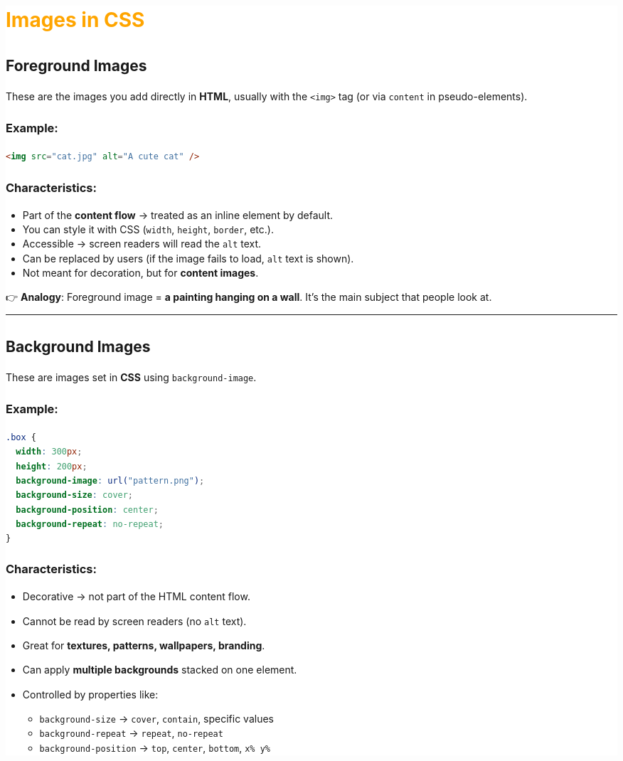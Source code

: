 # <span style="color:orange">**Images in CSS**</span>

## Foreground Images

These are the images you add directly in **HTML**, usually with the `<img>` tag (or via `content` in pseudo-elements).

### Example:

```html
<img src="cat.jpg" alt="A cute cat" />
```

### Characteristics:

- Part of the **content flow** → treated as an inline element by default.
- You can style it with CSS (`width`, `height`, `border`, etc.).
- Accessible → screen readers will read the `alt` text.
- Can be replaced by users (if the image fails to load, `alt` text is shown).
- Not meant for decoration, but for **content images**.

👉 **Analogy**: Foreground image = **a painting hanging on a wall**. It’s the main subject that people look at.

---

## Background Images

These are images set in **CSS** using `background-image`.

### Example:

```css
.box {
  width: 300px;
  height: 200px;
  background-image: url("pattern.png");
  background-size: cover;
  background-position: center;
  background-repeat: no-repeat;
}
```

### Characteristics:

- Decorative → not part of the HTML content flow.
- Cannot be read by screen readers (no `alt` text).
- Great for **textures, patterns, wallpapers, branding**.
- Can apply **multiple backgrounds** stacked on one element.
- Controlled by properties like:

  - `background-size` → `cover`, `contain`, specific values
  - `background-repeat` → `repeat`, `no-repeat`
  - `background-position` → `top`, `center`, `bottom`, `x% y%`
